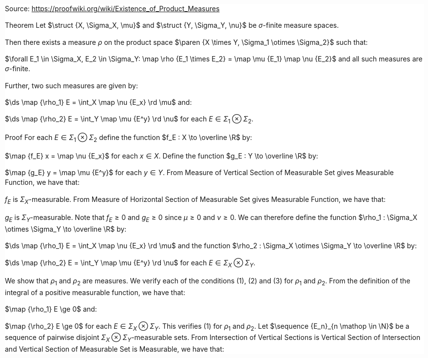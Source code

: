 # 

Source: https://proofwiki.org/wiki/Existence_of_Product_Measures

Theorem
Let $\struct {X, \Sigma_X, \mu}$ and $\struct {Y, \Sigma_Y, \nu}$ be $\sigma$-finite measure spaces.

Then there exists a measure $\rho$ on the product space $\paren {X \times Y, \Sigma_1 \otimes \Sigma_2}$ such that:

$\forall E_1 \in \Sigma_X, E_2 \in \Sigma_Y: \map \rho {E_1 \times E_2} = \map \mu {E_1} \map \nu {E_2}$
and all such measures are $\sigma$-finite. 

Further, two such measures are given by: 

$\ds \map {\rho_1} E = \int_X \map \nu {E_x} \rd \mu$
and:

$\ds \map {\rho_2} E = \int_Y \map \mu {E^y} \rd \nu$
for each $E \in \Sigma_1 \otimes \Sigma_2$.


Proof
For each $E \in \Sigma_1 \otimes \Sigma_2$ define the function $f_E : X \to \overline \R$ by: 

$\map {f_E} x = \map \nu {E_x}$
for each $x \in X$. 
Define the function $g_E : Y \to \overline \R$ by: 

$\map {g_E} y = \map \mu {E^y}$
for each $y \in Y$. 
From Measure of Vertical Section of Measurable Set gives Measurable Function, we have that: 

$f_E$ is $\Sigma_X$-measurable.
From Measure of Horizontal Section of Measurable Set gives Measurable Function, we have that: 

$g_E$ is $\Sigma_Y$-measurable.
Note that $f_E \ge 0$ and $g_E \ge 0$ since $\mu \ge 0$ and $\nu \ge 0$. 
We can therefore define the function $\rho_1 : \Sigma_X \otimes \Sigma_Y \to \overline \R$ by: 

$\ds \map {\rho_1} E = \int_X \map \nu {E_x} \rd \mu$
and the function $\rho_2 : \Sigma_X \otimes \Sigma_Y \to \overline \R$ by: 

$\ds \map {\rho_2} E = \int_Y \map \mu {E^y} \rd \nu$
for each $E \in \Sigma_X \otimes \Sigma_Y$.

We show that $\rho_1$ and $\rho_2$ are measures. 
We verify each of the conditions $(1)$, $(2)$ and $(3)$ for $\rho_1$ and $\rho_2$.
From the definition of the integral of a positive measurable function, we have that: 

$\map {\rho_1} E \ge 0$
and:

$\map {\rho_2} E \ge 0$
for each $E \in \Sigma_X \otimes \Sigma_Y$. 
This verifies $(1)$ for $\rho_1$ and $\rho_2$. 
Let $\sequence {E_n}_{n \mathop \in \N}$ be a sequence of pairwise disjoint $\Sigma_X \otimes \Sigma_Y$-measurable sets.
From Intersection of Vertical Sections is Vertical Section of Intersection and Vertical Section of Measurable Set is Measurable, we have that: 
